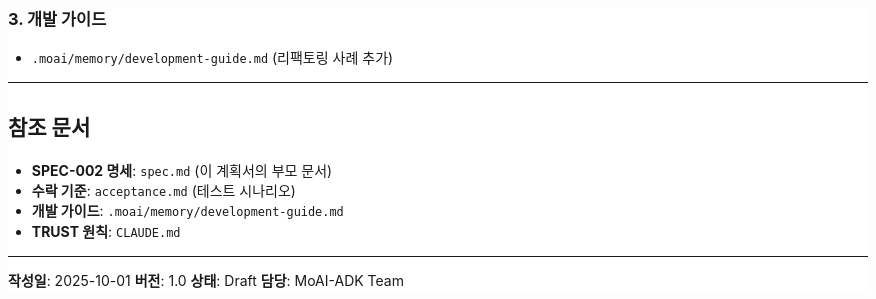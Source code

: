 ### 3. 개발 가이드
- `.moai/memory/development-guide.md` (리팩토링 사례 추가)

---

## 참조 문서

- **SPEC-002 명세**: `spec.md` (이 계획서의 부모 문서)
- **수락 기준**: `acceptance.md` (테스트 시나리오)
- **개발 가이드**: `.moai/memory/development-guide.md`
- **TRUST 원칙**: `CLAUDE.md`

---

**작성일**: 2025-10-01
**버전**: 1.0
**상태**: Draft
**담당**: MoAI-ADK Team
